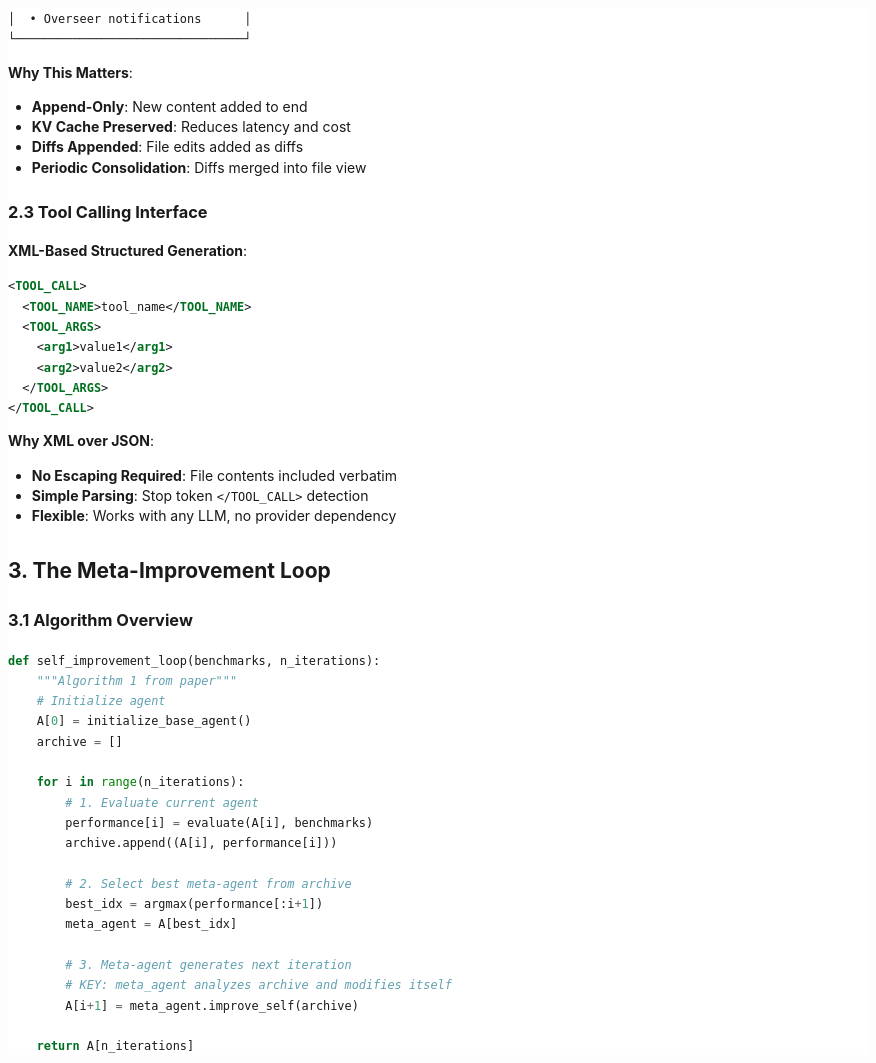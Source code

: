 ```
│  • Overseer notifications      │
└────────────────────────────────┘
```

**Why This Matters**:
- **Append-Only**: New content added to end
- **KV Cache Preserved**: Reduces latency and cost
- **Diffs Appended**: File edits added as diffs
- **Periodic Consolidation**: Diffs merged into file view

### 2.3 Tool Calling Interface

**XML-Based Structured Generation**:

```xml
<TOOL_CALL>
  <TOOL_NAME>tool_name</TOOL_NAME>
  <TOOL_ARGS>
    <arg1>value1</arg1>
    <arg2>value2</arg2>
  </TOOL_ARGS>
</TOOL_CALL>
```

**Why XML over JSON**:
- **No Escaping Required**: File contents included verbatim
- **Simple Parsing**: Stop token `</TOOL_CALL>` detection
- **Flexible**: Works with any LLM, no provider dependency

## 3. The Meta-Improvement Loop

### 3.1 Algorithm Overview

```python
def self_improvement_loop(benchmarks, n_iterations):
    """Algorithm 1 from paper"""
    # Initialize agent
    A[0] = initialize_base_agent()
    archive = []
    
    for i in range(n_iterations):
        # 1. Evaluate current agent
        performance[i] = evaluate(A[i], benchmarks)
        archive.append((A[i], performance[i]))
        
        # 2. Select best meta-agent from archive
        best_idx = argmax(performance[:i+1])
        meta_agent = A[best_idx]
        
        # 3. Meta-agent generates next iteration
        # KEY: meta_agent analyzes archive and modifies itself
        A[i+1] = meta_agent.improve_self(archive)
    
    return A[n_iterations]
```
